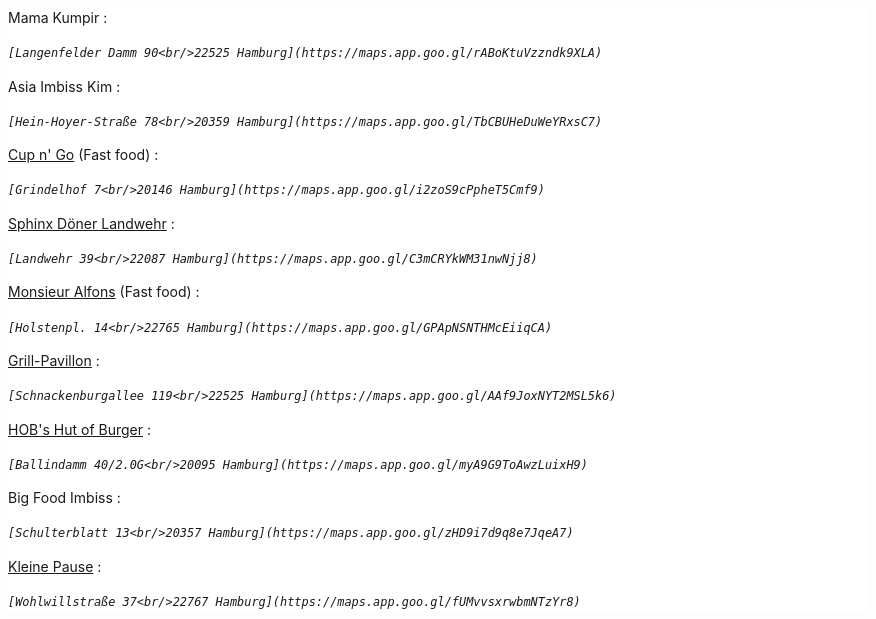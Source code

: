 Mama Kumpir
: <address>

    [Langenfelder Damm 90<br/>22525 Hamburg](https://maps.app.goo.gl/rABoKtuVzzndk9XLA)

  </address>

Asia Imbiss Kim
: <address>

    [Hein-Hoyer-Straße 78<br/>20359 Hamburg](https://maps.app.goo.gl/TbCBUHeDuWeYRxsC7)

  </address>

[Cup n' Go](https://wolt.com/de/deu/hamburg/restaurant/cup-n-go) (Fast food)
: <address>

    [Grindelhof 7<br/>20146 Hamburg](https://maps.app.goo.gl/i2zoS9cPpheT5Cmf9)

  </address>

[Sphinx Döner Landwehr](https://sphinxdoener.de/)
: <address>

    [Landwehr 39<br/>22087 Hamburg](https://maps.app.goo.gl/C3mCRYkWM31nwNjj8)

  </address>

[Monsieur Alfons](https://www.monsieur-alfons-hamburg.de/) (Fast food)
: <address>

    [Holstenpl. 14<br/>22765 Hamburg](https://maps.app.goo.gl/GPApNSNTHMcEiiqCA)

  </address>

[Grill-Pavillon](https://pommeskoenig.jimdoweb.com/)
: <address>

    [Schnackenburgallee 119<br/>22525 Hamburg](https://maps.app.goo.gl/AAf9JoxNYT2MSL5k6)

  </address>

[HOB's Hut of Burger](https://wolt.com/de/deu/hamburg/restaurant/hobs-hut-of-burger-hamburg)
: <address>

    [Ballindamm 40/2.0G<br/>20095 Hamburg](https://maps.app.goo.gl/myA9G9ToAwzLuixH9)

  </address>

Big Food Imbiss
: <address>

    [Schulterblatt 13<br/>20357 Hamburg](https://maps.app.goo.gl/zHD9i7d9q8e7JqeA7)

  </address>

[Kleine Pause](https://www.kleine-pause.de/)
: <address>

    [Wohlwillstraße 37<br/>22767 Hamburg](https://maps.app.goo.gl/fUMvvsxrwbmNTzYr8)

  </address>
